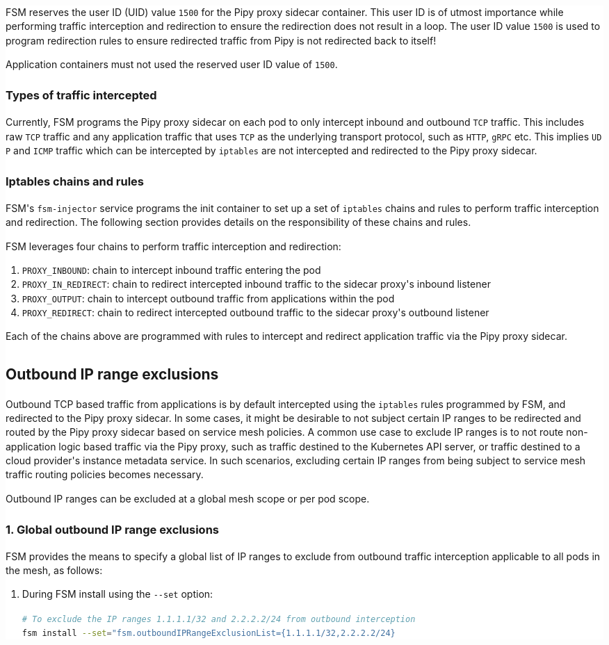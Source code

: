 FSM reserves the user ID (UID) value `1500` for the Pipy proxy sidecar container. This user ID is of utmost importance while performing traffic interception and redirection to ensure the redirection does not result in a loop. The user ID value `1500` is used to program redirection rules to ensure redirected traffic from Pipy is not redirected back to itself!

Application containers must not used the reserved user ID value of `1500`.

### Types of traffic intercepted

Currently, FSM programs the Pipy proxy sidecar on each pod to only intercept inbound and outbound `TCP` traffic. This includes raw `TCP` traffic and any application traffic that uses `TCP` as the underlying transport protocol, such as `HTTP`, `gRPC` etc. This implies `UDP` and `ICMP` traffic which can be intercepted by `iptables` are not intercepted and redirected to the Pipy proxy sidecar.

### Iptables chains and rules

FSM's `fsm-injector` service programs the init container to set up a set of `iptables` chains and rules to perform traffic interception and redirection. The following section provides details on the responsibility of these chains and rules.

FSM leverages four chains to perform traffic interception and redirection:

1. `PROXY_INBOUND`: chain to intercept inbound traffic entering the pod
1. `PROXY_IN_REDIRECT`: chain to redirect intercepted inbound traffic to the sidecar proxy's inbound listener
1. `PROXY_OUTPUT`: chain to intercept outbound traffic from applications within the pod
1. `PROXY_REDIRECT`: chain to redirect intercepted outbound traffic to the sidecar proxy's outbound listener

Each of the chains above are programmed with rules to intercept and redirect application traffic via the Pipy proxy sidecar.

## Outbound IP range exclusions

Outbound TCP based traffic from applications is by default intercepted using the `iptables` rules programmed by FSM, and redirected to the Pipy proxy sidecar. In some cases, it might be desirable to not subject certain IP ranges to be redirected and routed by the Pipy proxy sidecar based on service mesh policies. A common use case to exclude IP ranges is to not route non-application logic based traffic via the Pipy proxy, such as traffic destined to the Kubernetes API server, or traffic destined to a cloud provider's instance metadata service. In such scenarios, excluding certain IP ranges from being subject to service mesh traffic routing policies becomes necessary.

Outbound IP ranges can be excluded at a global mesh scope or per pod scope.

### 1. Global outbound IP range exclusions

FSM provides the means to specify a global list of IP ranges to exclude from outbound traffic interception applicable to all pods in the mesh, as follows:

1. During FSM install using the `--set` option:
    ```bash
    # To exclude the IP ranges 1.1.1.1/32 and 2.2.2.2/24 from outbound interception
    fsm install --set="fsm.outboundIPRangeExclusionList={1.1.1.1/32,2.2.2.2/24}
    ```
